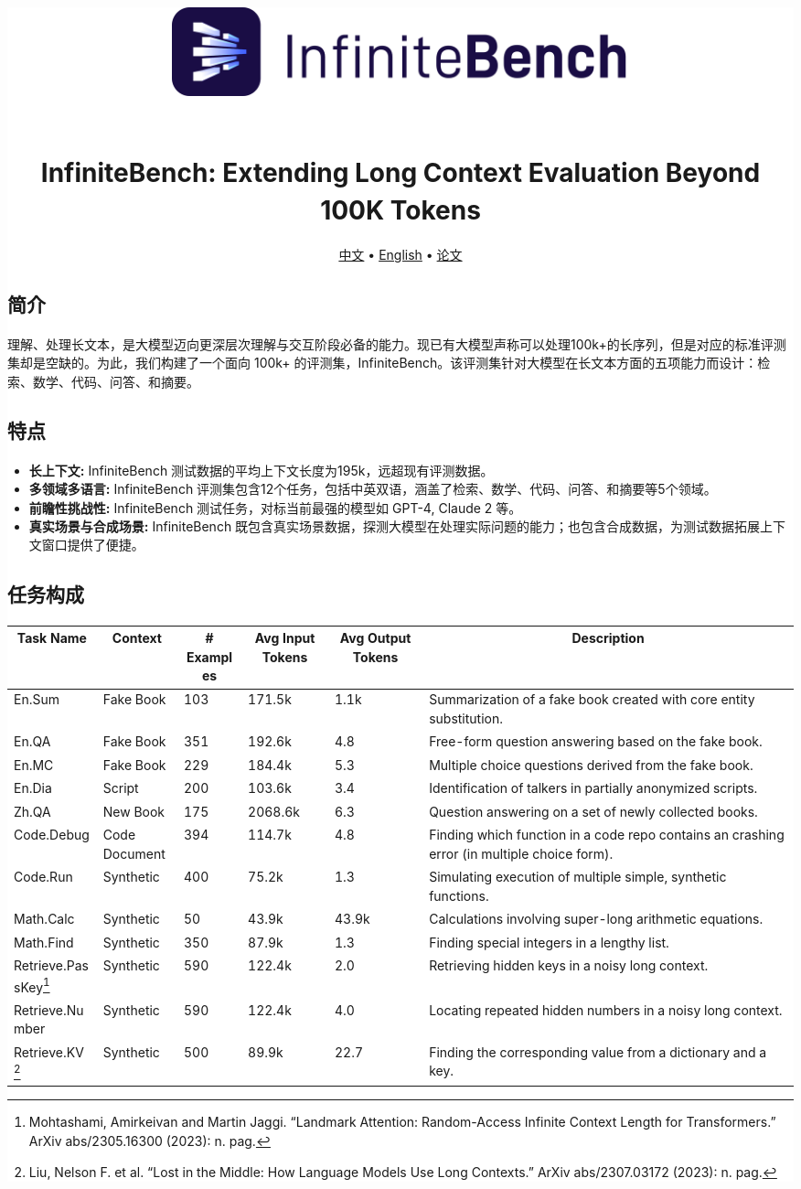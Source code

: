 <div align="center">
  <img src="docs/InfiniteBench.png" width="500px"/>
  <br />
  <br />
  
# InfiniteBench: Extending Long Context Evaluation Beyond 100K Tokens

<p align="center">
  <a href="./README_ZH.md">中文</a> •
  <a href="./README.md">English</a> •
  <a href="https://arxiv.org/pdf/2402.13718.pdf">论文</a>
</p>

</div>

## 简介

理解、处理长文本，是大模型迈向更深层次理解与交互阶段必备的能力。现已有大模型声称可以处理100k+的长序列，但是对应的标准评测集却是空缺的。为此，我们构建了一个面向 100k+ 的评测集，InfiniteBench。该评测集针对大模型在长文本方面的五项能力而设计：检索、数学、代码、问答、和摘要。

## 特点

- **长上下文:** InfiniteBench 测试数据的平均上下文长度为195k，远超现有评测数据。
- **多领域多语言:** InfiniteBench 评测集包含12个任务，包括中英双语，涵盖了检索、数学、代码、问答、和摘要等5个领域。
- **前瞻性挑战性:** InfiniteBench 测试任务，对标当前最强的模型如 GPT-4, Claude 2 等。
- **真实场景与合成场景:** InfiniteBench 既包含真实场景数据，探测大模型在处理实际问题的能力；也包含合成数据，为测试数据拓展上下文窗口提供了便捷。

## 任务构成

| Task Name            | Context       | # Examples | Avg Input Tokens | Avg Output Tokens | Description                                                                                 |
| -------------------- | ------------- | ---------- | ---------------- | ----------------- | ------------------------------------------------------------------------------------------- |
| En.Sum               | Fake Book     | 103        | 171.5k           | 1.1k              | Summarization of a fake book created with core entity substitution.                         |
| En.QA                | Fake Book     | 351        | 192.6k           | 4.8               | Free-form question answering based on the fake book.                                        |
| En.MC                | Fake Book     | 229        | 184.4k           | 5.3               | Multiple choice questions derived from the fake book.                                       |
| En.Dia               | Script        | 200        | 103.6k           | 3.4               | Identification of talkers in partially anonymized scripts.                                  |
| Zh.QA                | New Book      | 175        | 2068.6k          | 6.3               | Question answering on a set of newly collected books.                                       |
| Code.Debug           | Code Document | 394        | 114.7k           | 4.8               | Finding which function in a code repo contains an crashing error (in multiple choice form). |
| Code.Run             | Synthetic     | 400        | 75.2k            | 1.3               | Simulating execution of multiple simple, synthetic functions.                               |
| Math.Calc            | Synthetic     | 50         | 43.9k            | 43.9k             | Calculations involving super-long arithmetic equations.                                     |
| Math.Find            | Synthetic     | 350        | 87.9k            | 1.3               | Finding special integers in a lengthy list.                                                 |
| Retrieve.PassKey[^1] | Synthetic     | 590        | 122.4k           | 2.0               | Retrieving hidden keys in a noisy long context.                                             |
| Retrieve.Number      | Synthetic     | 590        | 122.4k           | 4.0               | Locating repeated hidden numbers in a noisy long context.                                   |
| Retrieve.KV[^2]      | Synthetic     | 500        | 89.9k            | 22.7              | Finding the corresponding value from a dictionary and a key.                                |


[^1]: Mohtashami, Amirkeivan and Martin Jaggi. “Landmark Attention: Random-Access Infinite Context Length for Transformers.” ArXiv abs/2305.16300 (2023): n. pag.
[^2]: Liu, Nelson F. et al. “Lost in the Middle: How Language Models Use Long Contexts.” ArXiv abs/2307.03172 (2023): n. pag.
